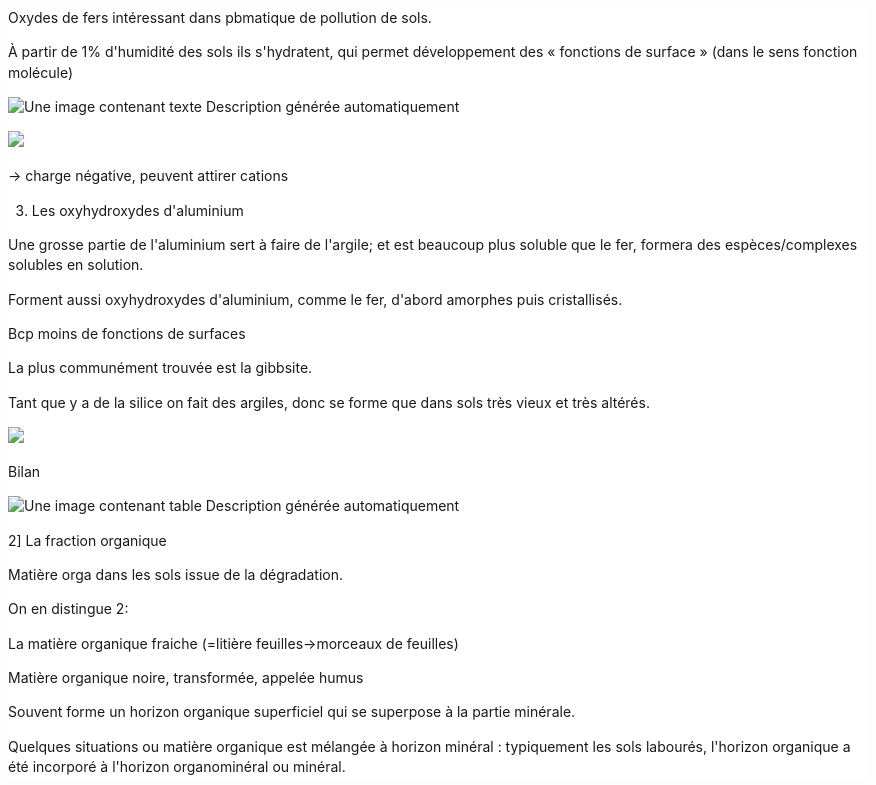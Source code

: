 Oxydes de fers intéressant dans pbmatique de pollution de sols.

À partir de 1% d'humidité des sols ils s'hydratent, qui permet développement des « fonctions de surface » (dans le sens fonction molécule)

![Une image contenant texte
Description générée automatiquement](https://lh5.googleusercontent.com/xvkzpaADQGgh5fsWqQyVhb5uBAnmycecdocGEXL5Zxq8imxuEyR0An29DQZbgiaDfP9ME9xA5hTRQQZ4MTlsT3CmQyQXgkypsZP7woH32o9eYztPP3jfdobyhcf8cFNRMRxMhhBPL-d6zmW17qsm8FHGFHDbcbCjw1cXpnydJ7MsQ-eqhk39-6DWem9UQKrDXy4llx6ojA)

![](https://lh5.googleusercontent.com/x4n0bCCfujzURxQS_8kq1Nd8ozyxjJCwgYCovD45yxywy6oIypMUT_WoLHuoCILNj88GW5wn-2KVkm_ljuzYpQqupqk_cx1u7UXay_py5xFMJ_jH3mW544gOJoSiVlTnm30-lU-afvVs9ZBsq_3dUcm7Dzb59cBtwiKbddW6bZMFHjOnRjlrhcyd1LzYb7ivvFkfxtGzow)

-> charge négative, peuvent attirer cations

  

3) Les oxyhydroxydes d'aluminium

  

Une grosse partie de l'aluminium sert à faire de l'argile; et est beaucoup plus soluble que le fer, formera des espèces/complexes solubles en solution.

Forment aussi oxyhydroxydes d'aluminium, comme le fer, d'abord amorphes puis cristallisés.

Bcp moins de fonctions de surfaces

La plus communément trouvée est la gibbsite.

Tant que y a de la silice on fait des argiles, donc se forme que dans sols très vieux et très altérés.

![](https://lh6.googleusercontent.com/Sx3A3kYrRuxZKfoU4eVwgRjFAl5geBWz36PU7BCDeIUYa8AKIwHGrOWULDBGkmc7YzQeC6h4mDTLaPYjyYknznUP9YEQUuXRQNeX75GVrOVrYsS5vvkU2WpyeLYVBDaI0qZGb0va7vCSPNLFBli-ZKlHi6C5R71t_uqglZpn_SLm2brXRhhfynhvUCL8C30LspyDAUaVgw)

  

Bilan

![Une image contenant table
Description générée automatiquement](https://lh6.googleusercontent.com/03fy_gaysI4I2Z_Wj8Sl4G-KNQ5V-ZFShRyUnPTBA6Vr6IdAamqu1VeLz1CZTBxgoNmQv1N_toIM7zAf_22hIXKhGjAieQJ36yxhE1MPGNxQBTsHTXyZvbu4U1tERv5mtuIta_1HRZCpIsZMuBA44Yxb06DeVcmwvcmQt71V7bTM_61OWn2j02A-BDba8OavCO_-mVkldQ)

  

2] La fraction organique

  

Matière orga dans les sols issue de la dégradation.

On en distingue 2:

La matière organique fraiche (=litière feuilles->morceaux de feuilles)

Matière organique noire, transformée, appelée humus

Souvent forme un horizon organique superficiel qui se superpose à la partie minérale.

Quelques situations ou matière organique est mélangée à horizon minéral : typiquement les sols labourés, l'horizon organique a été incorporé à l'horizon organominéral ou minéral.

  